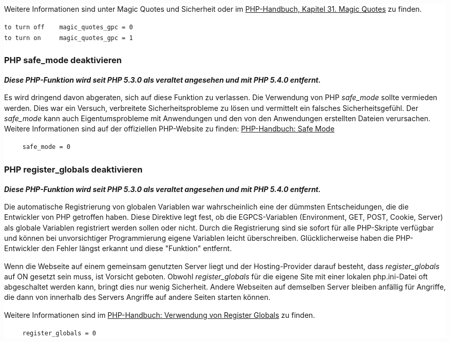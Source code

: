 Weitere Informationen sind unter  Magic Quotes und
Sicherheit
oder im <a href="http://php.net/magic_quotes" class="external text"
target="_blank" rel="nofollow noreferrer noopener">PHP-Handbuch, Kapitel
31. Magic Quotes</a> zu finden.

    to turn off    magic_quotes_gpc = 0
    to turn on     magic_quotes_gpc = 1

### PHP safe_mode deaktivieren

**<span class="small">*Diese PHP-Funktion wird seit PHP 5.3.0 als
veraltet angesehen und mit PHP 5.4.0 entfernt.*</span>**

Es wird dringend davon abgeraten, sich auf diese Funktion zu verlassen.
Die Verwendung von PHP *safe_mode* sollte vermieden werden. Dies war ein
Versuch, verbreitete Sicherheitsprobleme zu lösen und vermittelt ein
falsches Sicherheitsgefühl. Der *safe_mode* kann auch Eigentumsprobleme
mit Anwendungen und den von den Anwendungen erstellten Dateien
verursachen. Weitere Informationen sind auf der offiziellen PHP-Website
zu finden: <a href="http://php.net/manual/en/features.safe-mode.php"
class="external text" target="_blank"
rel="nofollow noreferrer noopener">PHP-Handbuch: Safe Mode</a>

         safe_mode = 0

### PHP register_globals deaktivieren

**<span class="small">*Diese PHP-Funktion wird seit PHP 5.3.0 als
veraltet angesehen und mit PHP 5.4.0 entfernt.*</span>**

Die automatische Registrierung von globalen Variablen war wahrscheinlich
eine der dümmsten Entscheidungen, die die Entwickler von PHP getroffen
haben. Diese Direktive legt fest, ob die EGPCS-Variablen (Environment,
GET, POST, Cookie, Server) als globale Variablen registriert werden
sollen oder nicht. Durch die Registrierung sind sie sofort für alle
PHP-Skripte verfügbar und können bei unvorsichtiger Programmierung
eigene Variablen leicht überschreiben. Glücklicherweise haben die
PHP-Entwickler den Fehler längst erkannt und diese "Funktion" entfernt.

Wenn die Webseite auf einem gemeinsam genutzten Server liegt und der
Hosting-Provider darauf besteht, dass *register_globals* auf ON gesetzt
sein muss, ist Vorsicht geboten. Obwohl *register_globals* für die
eigene Site mit einer lokalen php.ini-Datei oft abgeschaltet werden
kann, bringt dies nur wenig Sicherheit. Andere Webseiten auf demselben
Server bleiben anfällig für Angriffe, die dann von innerhalb des Servers
Angriffe auf andere Seiten starten können.

Weitere Informationen sind im
<a href="http://php.net/manual/en/security.globals.php"
class="external text" target="_blank"
rel="nofollow noreferrer noopener">PHP-Handbuch: Verwendung von Register
Globals</a> zu finden.

         register_globals = 0
